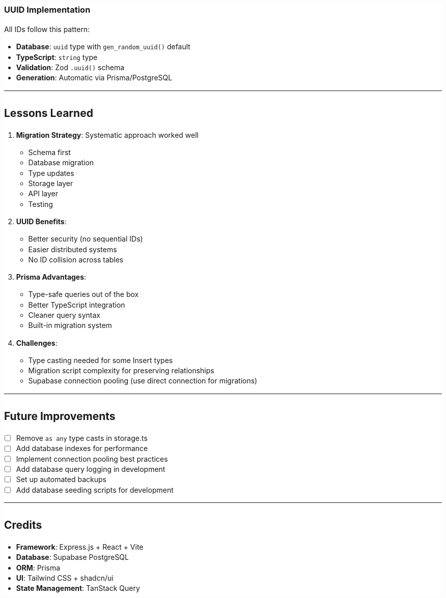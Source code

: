 ### UUID Implementation

All IDs follow this pattern:
- **Database**: `uuid` type with `gen_random_uuid()` default
- **TypeScript**: `string` type
- **Validation**: Zod `.uuid()` schema
- **Generation**: Automatic via Prisma/PostgreSQL

---

## Lessons Learned

1. **Migration Strategy**: Systematic approach worked well
   - Schema first
   - Database migration
   - Type updates
   - Storage layer
   - API layer
   - Testing

2. **UUID Benefits**:
   - Better security (no sequential IDs)
   - Easier distributed systems
   - No ID collision across tables

3. **Prisma Advantages**:
   - Type-safe queries out of the box
   - Better TypeScript integration
   - Cleaner query syntax
   - Built-in migration system

4. **Challenges**:
   - Type casting needed for some Insert types
   - Migration script complexity for preserving relationships
   - Supabase connection pooling (use direct connection for migrations)

---

## Future Improvements

- [ ] Remove `as any` type casts in storage.ts
- [ ] Add database indexes for performance
- [ ] Implement connection pooling best practices
- [ ] Add database query logging in development
- [ ] Set up automated backups
- [ ] Add database seeding scripts for development

---

## Credits

- **Framework**: Express.js + React + Vite
- **Database**: Supabase PostgreSQL
- **ORM**: Prisma
- **UI**: Tailwind CSS + shadcn/ui
- **State Management**: TanStack Query
